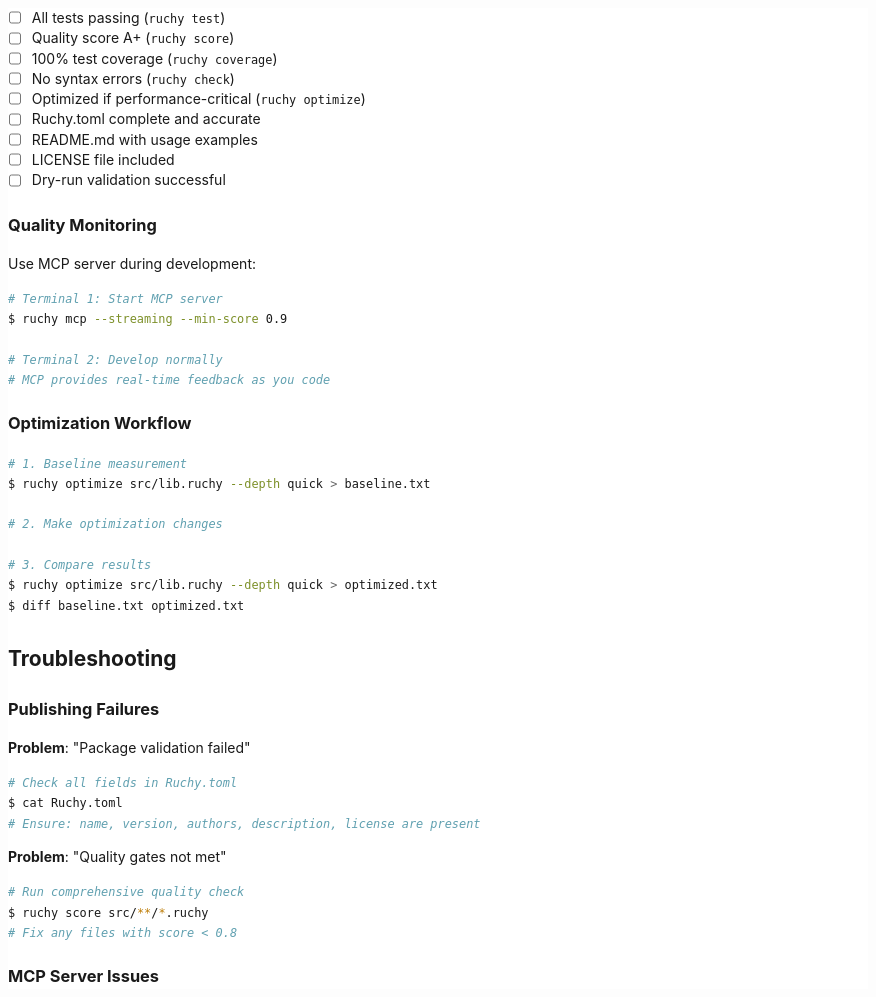 - [ ] All tests passing (`ruchy test`)
- [ ] Quality score A+ (`ruchy score`)
- [ ] 100% test coverage (`ruchy coverage`)
- [ ] No syntax errors (`ruchy check`)
- [ ] Optimized if performance-critical (`ruchy optimize`)
- [ ] Ruchy.toml complete and accurate
- [ ] README.md with usage examples
- [ ] LICENSE file included
- [ ] Dry-run validation successful

### Quality Monitoring

Use MCP server during development:

```bash
# Terminal 1: Start MCP server
$ ruchy mcp --streaming --min-score 0.9

# Terminal 2: Develop normally
# MCP provides real-time feedback as you code
```

### Optimization Workflow

```bash
# 1. Baseline measurement
$ ruchy optimize src/lib.ruchy --depth quick > baseline.txt

# 2. Make optimization changes

# 3. Compare results
$ ruchy optimize src/lib.ruchy --depth quick > optimized.txt
$ diff baseline.txt optimized.txt
```

## Troubleshooting

### Publishing Failures

**Problem**: "Package validation failed"
```bash
# Check all fields in Ruchy.toml
$ cat Ruchy.toml
# Ensure: name, version, authors, description, license are present
```

**Problem**: "Quality gates not met"
```bash
# Run comprehensive quality check
$ ruchy score src/**/*.ruchy
# Fix any files with score < 0.8
```

### MCP Server Issues
